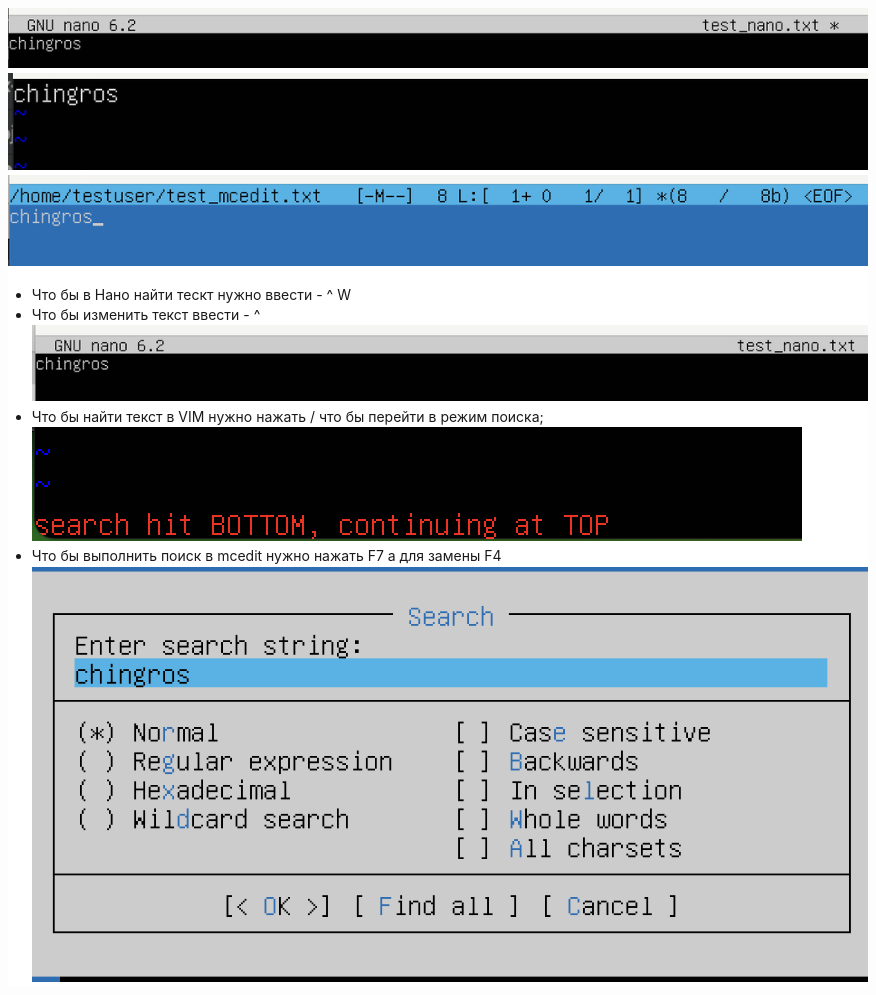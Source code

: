 ![](screenshots/nano.png)
![](screenshots/vim..png)
![](screenshots/mcedit.png)

* Что бы в Нано найти тескт нужно ввести - ^ W 
* Что бы изменить текст ввести - ^ \
![](screenshots/search_nano.png)
* Что бы найти текст в VIM нужно нажать / что бы перейти в режим поиска;
![](screenshots/search_vim.png)
* Что бы выполнить поиск в mcedit нужно нажать F7 а для замены F4
![](screenshots/search_mcedit.png)